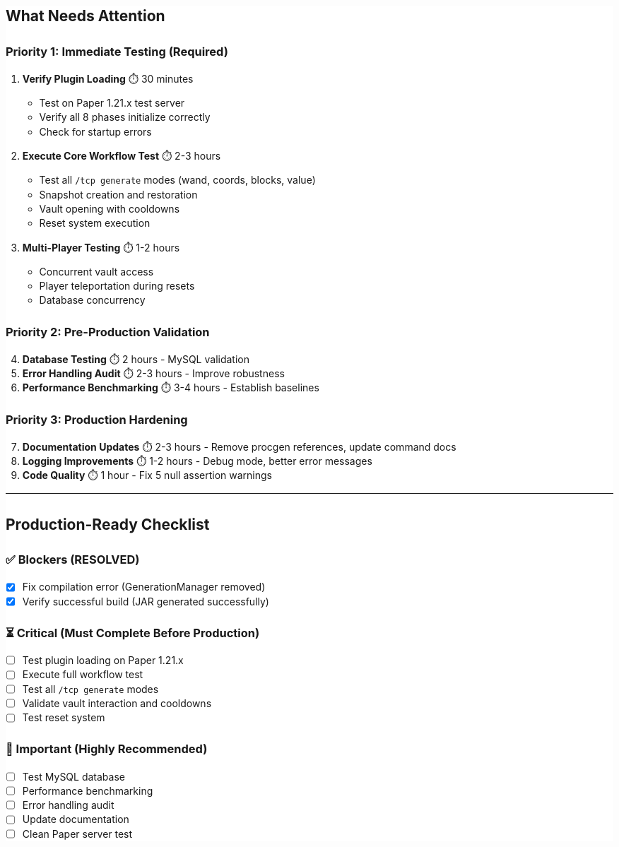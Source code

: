 
## What Needs Attention

### Priority 1: Immediate Testing (Required)

1. **Verify Plugin Loading** ⏱️ 30 minutes
   - Test on Paper 1.21.x test server
   - Verify all 8 phases initialize correctly
   - Check for startup errors

2. **Execute Core Workflow Test** ⏱️ 2-3 hours
   - Test all `/tcp generate` modes (wand, coords, blocks, value)
   - Snapshot creation and restoration
   - Vault opening with cooldowns
   - Reset system execution

3. **Multi-Player Testing** ⏱️ 1-2 hours
   - Concurrent vault access
   - Player teleportation during resets
   - Database concurrency

### Priority 2: Pre-Production Validation

4. **Database Testing** ⏱️ 2 hours - MySQL validation
5. **Error Handling Audit** ⏱️ 2-3 hours - Improve robustness
6. **Performance Benchmarking** ⏱️ 3-4 hours - Establish baselines

### Priority 3: Production Hardening

7. **Documentation Updates** ⏱️ 2-3 hours - Remove procgen references, update command docs
8. **Logging Improvements** ⏱️ 1-2 hours - Debug mode, better error messages
9. **Code Quality** ⏱️ 1 hour - Fix 5 null assertion warnings

---

## Production-Ready Checklist

### ✅ Blockers (RESOLVED)
- [x] Fix compilation error (GenerationManager removed)
- [x] Verify successful build (JAR generated successfully)

### ⏳ Critical (Must Complete Before Production)
- [ ] Test plugin loading on Paper 1.21.x
- [ ] Execute full workflow test
- [ ] Test all `/tcp generate` modes
- [ ] Validate vault interaction and cooldowns
- [ ] Test reset system

### 🔵 Important (Highly Recommended)
- [ ] Test MySQL database
- [ ] Performance benchmarking
- [ ] Error handling audit
- [ ] Update documentation
- [ ] Clean Paper server test
